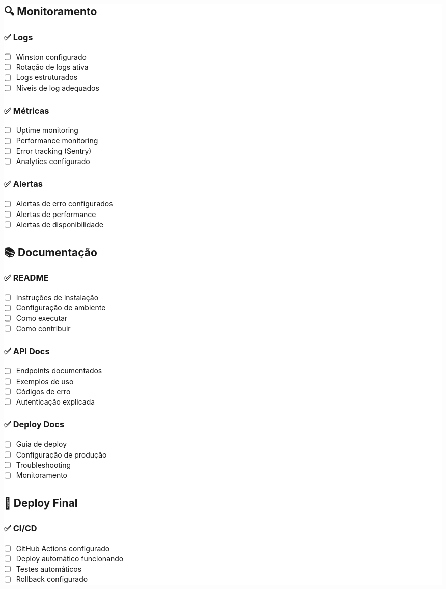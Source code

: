 ## 🔍 Monitoramento

### ✅ Logs
- [ ] Winston configurado
- [ ] Rotação de logs ativa
- [ ] Logs estruturados
- [ ] Níveis de log adequados

### ✅ Métricas
- [ ] Uptime monitoring
- [ ] Performance monitoring
- [ ] Error tracking (Sentry)
- [ ] Analytics configurado

### ✅ Alertas
- [ ] Alertas de erro configurados
- [ ] Alertas de performance
- [ ] Alertas de disponibilidade

## 📚 Documentação

### ✅ README
- [ ] Instruções de instalação
- [ ] Configuração de ambiente
- [ ] Como executar
- [ ] Como contribuir

### ✅ API Docs
- [ ] Endpoints documentados
- [ ] Exemplos de uso
- [ ] Códigos de erro
- [ ] Autenticação explicada

### ✅ Deploy Docs
- [ ] Guia de deploy
- [ ] Configuração de produção
- [ ] Troubleshooting
- [ ] Monitoramento

## 🚀 Deploy Final

### ✅ CI/CD
- [ ] GitHub Actions configurado
- [ ] Deploy automático funcionando
- [ ] Testes automáticos
- [ ] Rollback configurado
